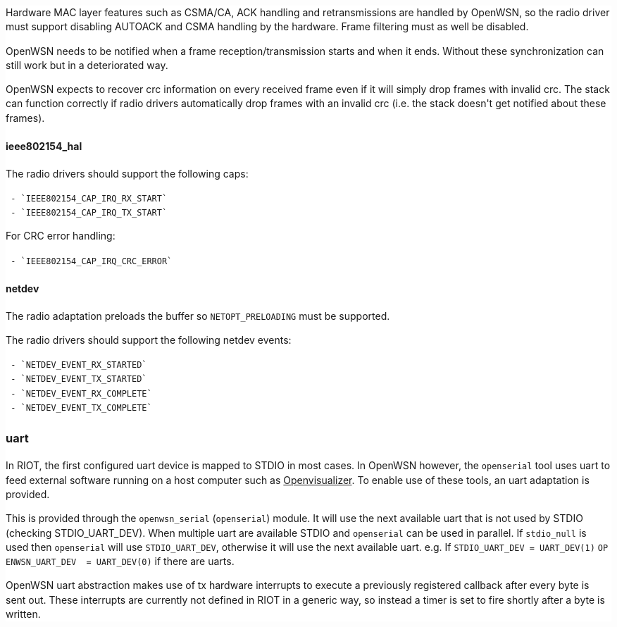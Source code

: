  Hardware MAC layer features such as CSMA/CA, ACK handling and retransmissions
 are handled by OpenWSN, so the radio driver must support disabling AUTOACK
 and CSMA handling by the hardware. Frame filtering must as well be disabled.

 OpenWSN needs to be notified when a frame reception/transmission starts and
 when it ends. Without these synchronization can still work but in a deteriorated
 way.

 OpenWSN expects to recover crc information on every received frame even if it
 will simply drop frames with invalid crc. The stack can function correctly if
 radio drivers automatically drop frames with an invalid crc (i.e. the stack
 doesn't get notified about these frames).

 #### ieee802154_hal

 The radio drivers should support the following caps:

     - `IEEE802154_CAP_IRQ_RX_START`
     - `IEEE802154_CAP_IRQ_TX_START`

 For CRC error handling:

     - `IEEE802154_CAP_IRQ_CRC_ERROR`

 #### netdev

 The radio adaptation preloads the buffer so `NETOPT_PRELOADING` must be
 supported.

 The radio drivers should support the following netdev events:

     - `NETDEV_EVENT_RX_STARTED`
     - `NETDEV_EVENT_TX_STARTED`
     - `NETDEV_EVENT_RX_COMPLETE`
     - `NETDEV_EVENT_TX_COMPLETE`

 ### uart

 In RIOT, the first configured uart device is mapped to STDIO in most cases.
 In OpenWSN however, the `openserial` tool uses uart to feed external software
 running on a host computer such as
 [Openvisualizer](https://github.com/openwsn-berkeley/openvisualizer).
 To enable use of these tools, an uart adaptation is provided.

 This is provided through the `openwsn_serial` (`openserial`) module. It
 will use the next available uart that is not used by STDIO
 (checking STDIO_UART_DEV). When multiple uart are available STDIO and
 `openserial` can be used in parallel. If `stdio_null` is used then `openserial`
 will use `STDIO_UART_DEV`, otherwise it will use the next available uart.
 e.g. If `STDIO_UART_DEV = UART_DEV(1)` `OPENWSN_UART_DEV  = UART_DEV(0)` if
 there are uarts.

 OpenWSN uart abstraction makes use of tx hardware interrupts to execute a
 previously registered callback after every byte is sent out. These interrupts
 are currently not defined in RIOT in a generic way, so instead a timer is set
 to fire shortly after a byte is written.
